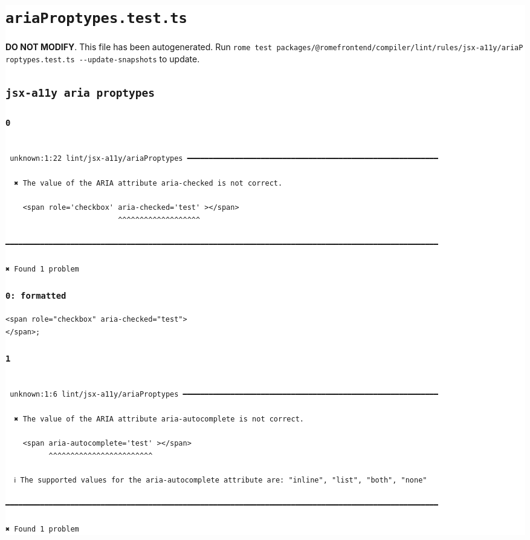# `ariaProptypes.test.ts`

**DO NOT MODIFY**. This file has been autogenerated. Run `rome test packages/@romefrontend/compiler/lint/rules/jsx-a11y/ariaProptypes.test.ts --update-snapshots` to update.

## `jsx-a11y aria proptypes`

### `0`

```

 unknown:1:22 lint/jsx-a11y/ariaProptypes ━━━━━━━━━━━━━━━━━━━━━━━━━━━━━━━━━━━━━━━━━━━━━━━━━━━━━━━━━━

  ✖ The value of the ARIA attribute aria-checked is not correct.

    <span role='checkbox' aria-checked='test' ></span>
                          ^^^^^^^^^^^^^^^^^^^

━━━━━━━━━━━━━━━━━━━━━━━━━━━━━━━━━━━━━━━━━━━━━━━━━━━━━━━━━━━━━━━━━━━━━━━━━━━━━━━━━━━━━━━━━━━━━━━━━━━━

✖ Found 1 problem

```

### `0: formatted`

```
<span role="checkbox" aria-checked="test">
</span>;

```

### `1`

```

 unknown:1:6 lint/jsx-a11y/ariaProptypes ━━━━━━━━━━━━━━━━━━━━━━━━━━━━━━━━━━━━━━━━━━━━━━━━━━━━━━━━━━━

  ✖ The value of the ARIA attribute aria-autocomplete is not correct.

    <span aria-autocomplete='test' ></span>
          ^^^^^^^^^^^^^^^^^^^^^^^^

  ℹ The supported values for the aria-autocomplete attribute are: "inline", "list", "both", "none"

━━━━━━━━━━━━━━━━━━━━━━━━━━━━━━━━━━━━━━━━━━━━━━━━━━━━━━━━━━━━━━━━━━━━━━━━━━━━━━━━━━━━━━━━━━━━━━━━━━━━

✖ Found 1 problem

```
